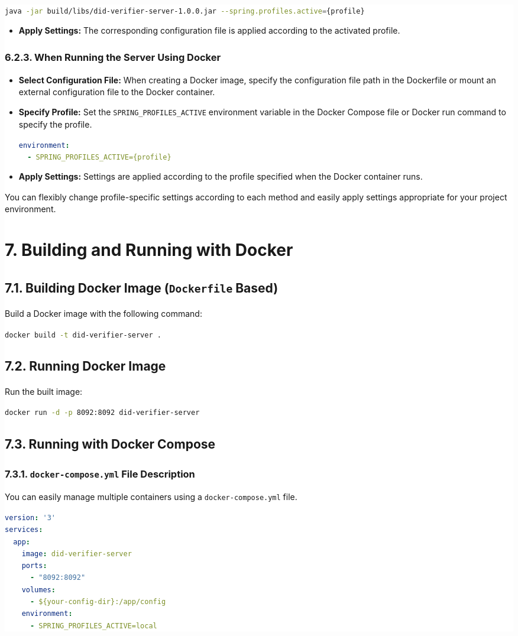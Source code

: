   ```bash
  java -jar build/libs/did-verifier-server-1.0.0.jar --spring.profiles.active={profile}
  ```

- **Apply Settings:** The corresponding configuration file is applied according to the activated profile.

### 6.2.3. When Running the Server Using Docker

- **Select Configuration File:** When creating a Docker image, specify the configuration file path in the Dockerfile or mount an external configuration file to the Docker container.
- **Specify Profile:** Set the `SPRING_PROFILES_ACTIVE` environment variable in the Docker Compose file or Docker run command to specify the profile.
  
  ```yaml
  environment:
    - SPRING_PROFILES_ACTIVE={profile}
  ```

- **Apply Settings:** Settings are applied according to the profile specified when the Docker container runs.

You can flexibly change profile-specific settings according to each method and easily apply settings appropriate for your project environment.

# 7. Building and Running with Docker

## 7.1. Building Docker Image (`Dockerfile` Based)

Build a Docker image with the following command:

```bash
docker build -t did-verifier-server .
```

## 7.2. Running Docker Image

Run the built image:

```bash
docker run -d -p 8092:8092 did-verifier-server
```

## 7.3. Running with Docker Compose

### 7.3.1. `docker-compose.yml` File Description

You can easily manage multiple containers using a `docker-compose.yml` file.

```yaml
version: '3'
services:
  app:
    image: did-verifier-server
    ports:
      - "8092:8092"
    volumes:
      - ${your-config-dir}:/app/config
    environment:
      - SPRING_PROFILES_ACTIVE=local
```

